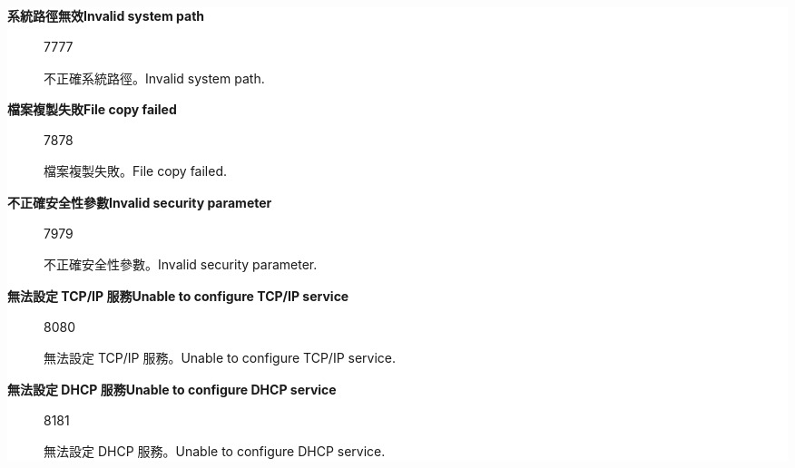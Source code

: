 </dd> <dt>

<span data-ttu-id="9d8f2-167">**系統路徑無效**</span><span class="sxs-lookup"><span data-stu-id="9d8f2-167">**Invalid system path**</span></span>
</dt> <dd>

<span data-ttu-id="9d8f2-168">77</span><span class="sxs-lookup"><span data-stu-id="9d8f2-168">77</span></span>

<span data-ttu-id="9d8f2-169">不正確系統路徑。</span><span class="sxs-lookup"><span data-stu-id="9d8f2-169">Invalid system path.</span></span>

</dd> <dt>

<span data-ttu-id="9d8f2-170">**檔案複製失敗**</span><span class="sxs-lookup"><span data-stu-id="9d8f2-170">**File copy failed**</span></span>
</dt> <dd>

<span data-ttu-id="9d8f2-171">78</span><span class="sxs-lookup"><span data-stu-id="9d8f2-171">78</span></span>

<span data-ttu-id="9d8f2-172">檔案複製失敗。</span><span class="sxs-lookup"><span data-stu-id="9d8f2-172">File copy failed.</span></span>

</dd> <dt>

<span data-ttu-id="9d8f2-173">**不正確安全性參數**</span><span class="sxs-lookup"><span data-stu-id="9d8f2-173">**Invalid security parameter**</span></span>
</dt> <dd>

<span data-ttu-id="9d8f2-174">79</span><span class="sxs-lookup"><span data-stu-id="9d8f2-174">79</span></span>

<span data-ttu-id="9d8f2-175">不正確安全性參數。</span><span class="sxs-lookup"><span data-stu-id="9d8f2-175">Invalid security parameter.</span></span>

</dd> <dt>

<span data-ttu-id="9d8f2-176">**無法設定 TCP/IP 服務**</span><span class="sxs-lookup"><span data-stu-id="9d8f2-176">**Unable to configure TCP/IP service**</span></span>
</dt> <dd>

<span data-ttu-id="9d8f2-177">80</span><span class="sxs-lookup"><span data-stu-id="9d8f2-177">80</span></span>

<span data-ttu-id="9d8f2-178">無法設定 TCP/IP 服務。</span><span class="sxs-lookup"><span data-stu-id="9d8f2-178">Unable to configure TCP/IP service.</span></span>

</dd> <dt>

<span data-ttu-id="9d8f2-179">**無法設定 DHCP 服務**</span><span class="sxs-lookup"><span data-stu-id="9d8f2-179">**Unable to configure DHCP service**</span></span>
</dt> <dd>

<span data-ttu-id="9d8f2-180">81</span><span class="sxs-lookup"><span data-stu-id="9d8f2-180">81</span></span>

<span data-ttu-id="9d8f2-181">無法設定 DHCP 服務。</span><span class="sxs-lookup"><span data-stu-id="9d8f2-181">Unable to configure DHCP service.</span></span>
